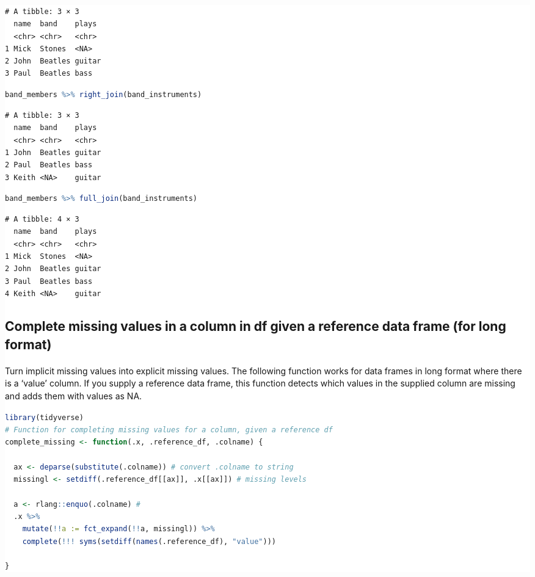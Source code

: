     # A tibble: 3 × 3
      name  band    plays 
      <chr> <chr>   <chr> 
    1 Mick  Stones  <NA>  
    2 John  Beatles guitar
    3 Paul  Beatles bass  

``` r
band_members %>% right_join(band_instruments)
```

    # A tibble: 3 × 3
      name  band    plays 
      <chr> <chr>   <chr> 
    1 John  Beatles guitar
    2 Paul  Beatles bass  
    3 Keith <NA>    guitar

``` r
band_members %>% full_join(band_instruments)
```

    # A tibble: 4 × 3
      name  band    plays 
      <chr> <chr>   <chr> 
    1 Mick  Stones  <NA>  
    2 John  Beatles guitar
    3 Paul  Beatles bass  
    4 Keith <NA>    guitar

## Complete missing values in a column in df given a reference data frame (for long format)

Turn implicit missing values into explicit missing values. The following
function works for data frames in long format where there is a ‘value’
column. If you supply a reference data frame, this function detects
which values in the supplied column are missing and adds them with
values as NA.

``` r
library(tidyverse)
# Function for completing missing values for a column, given a reference df
complete_missing <- function(.x, .reference_df, .colname) {

  ax <- deparse(substitute(.colname)) # convert .colname to string
  missingl <- setdiff(.reference_df[[ax]], .x[[ax]]) # missing levels

  a <- rlang::enquo(.colname) #
  .x %>%
    mutate(!!a := fct_expand(!!a, missingl)) %>%
    complete(!!! syms(setdiff(names(.reference_df), "value")))

}
```
